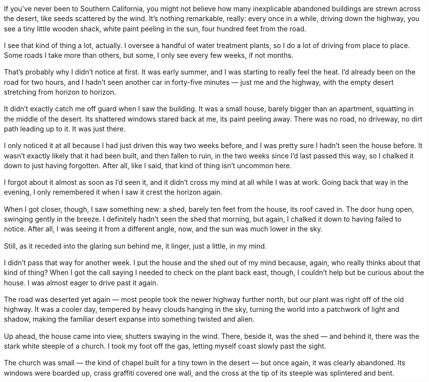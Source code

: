 If you’ve never been to Southern California, you might not believe how many inexplicable abandoned buildings are strewn across the desert, like seeds scattered by the wind. It’s nothing remarkable, really: every once in a while, driving down the highway, you see a tiny little wooden shack, white paint peeling in the sun, four hundred feet from the road.

  
I see that kind of thing a lot, actually. I oversee a handful of water treatment plants, so I do a lot of driving from place to place. Some roads I take more than others, but some, I only see every few weeks, if not months.

  
That’s probably why I didn’t notice at first. It was early summer, and I was starting to really feel the heat. I’d already been on the road for two hours, and I hadn’t seen another car in forty-five minutes — just me and the highway, with the empty desert stretching from horizon to horizon.

  
It didn’t exactly catch me off guard when I saw the building. It was a small house, barely bigger than an apartment, squatting in the middle of the desert. Its shattered windows stared back at me, its paint peeling away. There was no road, no driveway, no dirt path leading up to it. It was just there.

  
I only noticed it at all because I had just driven this way two weeks before, and I was pretty sure I hadn’t seen the house before. It wasn’t exactly likely that it had been built, and then fallen to ruin, in the two weeks since I’d last passed this way, so I chalked it down to just having forgotten. After all, like I said, that kind of thing isn’t uncommon here.

  
I forgot about it almost as soon as I’d seen it, and it didn’t cross my mind at all while I was at work. Going back that way in the evening, I only remembered it when I saw it crest the horizon again.

  
When I got closer, though, I saw something new: a shed, barely ten feet from the house, its roof caved in. The door hung open, swinging gently in the breeze. I definitely hadn’t seen the shed that morning, but again, I chalked it down to having failed to notice. After all, I was seeing it from a different angle, now, and the sun was much lower in the sky.

  
Still, as it receded into the glaring sun behind me, it linger, just a little, in my mind.

  
I didn’t pass that way for another week. I put the house and the shed out of my mind because, again, who really thinks about that kind of thing? When I got the call saying I needed to check on the plant back east, though, I couldn’t help but be curious about the house. I was almost eager to drive past it again.

  
The road was deserted yet again — most people took the newer highway further north, but our plant was right off of the old highway. It was a cooler day, tempered by heavy clouds hanging in the sky, turning the world into a patchwork of light and shadow, making the familiar desert expanse into something twisted and alien.

  
Up ahead, the house came into view, shutters swaying in the wind. There, beside it, was the shed — and behind it, there was the stark white steeple of a church. I took my foot off the gas, letting myself coast slowly past the sight.

  
The church was small — the kind of chapel built for a tiny town in the desert — but once again, it was clearly abandoned. Its windows were boarded up, crass graffiti covered one wall, and the cross at the tip of its steeple was splintered and bent.
